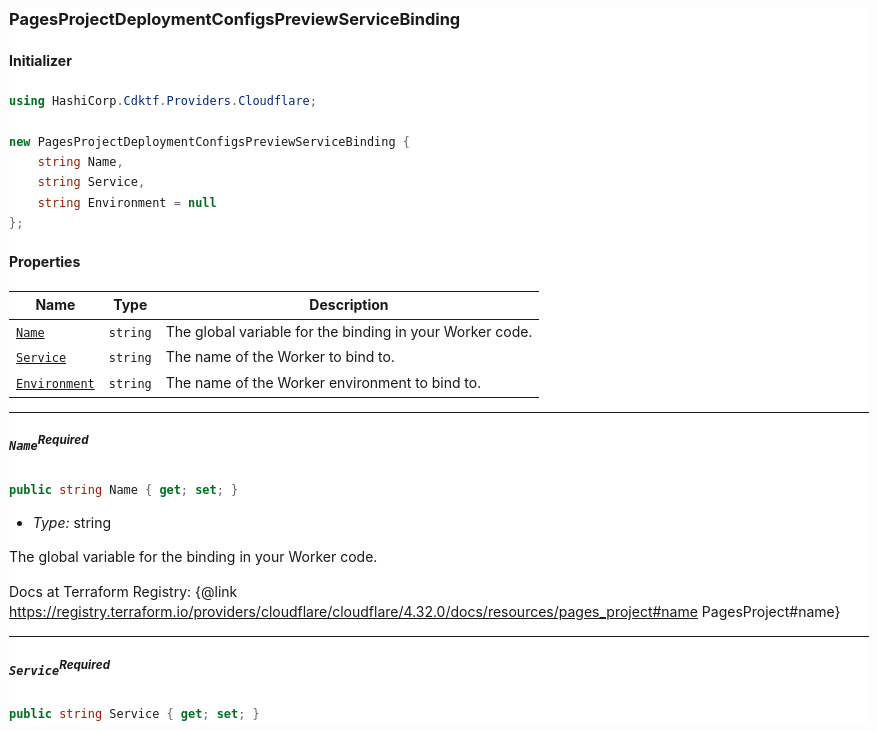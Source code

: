 
### PagesProjectDeploymentConfigsPreviewServiceBinding <a name="PagesProjectDeploymentConfigsPreviewServiceBinding" id="@cdktf/provider-cloudflare.pagesProject.PagesProjectDeploymentConfigsPreviewServiceBinding"></a>

#### Initializer <a name="Initializer" id="@cdktf/provider-cloudflare.pagesProject.PagesProjectDeploymentConfigsPreviewServiceBinding.Initializer"></a>

```csharp
using HashiCorp.Cdktf.Providers.Cloudflare;

new PagesProjectDeploymentConfigsPreviewServiceBinding {
    string Name,
    string Service,
    string Environment = null
};
```

#### Properties <a name="Properties" id="Properties"></a>

| **Name** | **Type** | **Description** |
| --- | --- | --- |
| <code><a href="#@cdktf/provider-cloudflare.pagesProject.PagesProjectDeploymentConfigsPreviewServiceBinding.property.name">Name</a></code> | <code>string</code> | The global variable for the binding in your Worker code. |
| <code><a href="#@cdktf/provider-cloudflare.pagesProject.PagesProjectDeploymentConfigsPreviewServiceBinding.property.service">Service</a></code> | <code>string</code> | The name of the Worker to bind to. |
| <code><a href="#@cdktf/provider-cloudflare.pagesProject.PagesProjectDeploymentConfigsPreviewServiceBinding.property.environment">Environment</a></code> | <code>string</code> | The name of the Worker environment to bind to. |

---

##### `Name`<sup>Required</sup> <a name="Name" id="@cdktf/provider-cloudflare.pagesProject.PagesProjectDeploymentConfigsPreviewServiceBinding.property.name"></a>

```csharp
public string Name { get; set; }
```

- *Type:* string

The global variable for the binding in your Worker code.

Docs at Terraform Registry: {@link https://registry.terraform.io/providers/cloudflare/cloudflare/4.32.0/docs/resources/pages_project#name PagesProject#name}

---

##### `Service`<sup>Required</sup> <a name="Service" id="@cdktf/provider-cloudflare.pagesProject.PagesProjectDeploymentConfigsPreviewServiceBinding.property.service"></a>

```csharp
public string Service { get; set; }
```
